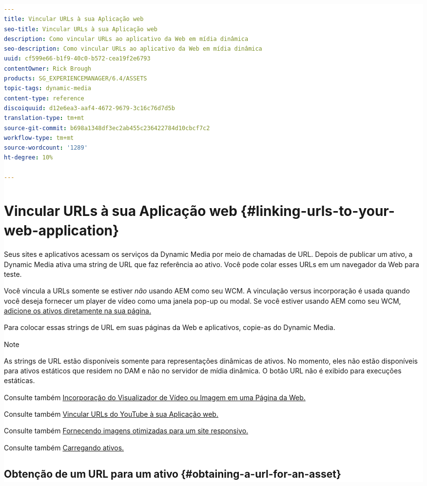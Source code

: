 ```yaml
---
title: Vincular URLs à sua Aplicação web
seo-title: Vincular URLs à sua Aplicação web
description: Como vincular URLs ao aplicativo da Web em mídia dinâmica
seo-description: Como vincular URLs ao aplicativo da Web em mídia dinâmica
uuid: cf599e66-b1f9-40c0-b572-cea19f2e6793
contentOwner: Rick Brough
products: SG_EXPERIENCEMANAGER/6.4/ASSETS
topic-tags: dynamic-media
content-type: reference
discoiquuid: d12e6ea3-aaf4-4672-9679-3c16c76d7d5b
translation-type: tm+mt
source-git-commit: b698a1348df3ec2ab455c236422784d10cbcf7c2
workflow-type: tm+mt
source-wordcount: '1289'
ht-degree: 10%

---
```



# Vincular URLs à sua Aplicação web {#linking-urls-to-your-web-application}

Seus sites e aplicativos acessam os serviços da Dynamic Media por meio de chamadas de URL. Depois de publicar um ativo, a Dynamic Media ativa uma string de URL que faz referência ao ativo. Você pode colar esses URLs em um navegador da Web para teste.

Você vincula a URLs somente se estiver *não* usando AEM como seu WCM. A vinculação versus incorporação é usada quando você deseja fornecer um player de vídeo como uma janela pop-up ou modal. Se você estiver usando AEM como seu WCM, [adicione os ativos diretamente na sua página.](adding-dynamic-media-assets-to-pages.md)

Para colocar essas strings de URL em suas páginas da Web e aplicativos, copie-as do Dynamic Media.

>[!NOTE]
>
>As strings de URL estão disponíveis somente para representações dinâmicas de ativos. No momento, eles não estão disponíveis para ativos estáticos que residem no DAM e não no servidor de mídia dinâmica. O botão URL não é exibido para execuções estáticas.

Consulte também [Incorporação do Visualizador de Vídeo ou Imagem em uma Página da Web.](embed-code.md)

Consulte também [Vincular URLs do YouTube à sua Aplicação web.](video.md)

Consulte também [Fornecendo imagens otimizadas para um site responsivo.](responsive-site.md)

Consulte também [Carregando ativos.](managing-assets-touch-ui.md#uploading-assets)

## Obtenção de um URL para um ativo {#obtaining-a-url-for-an-asset}
